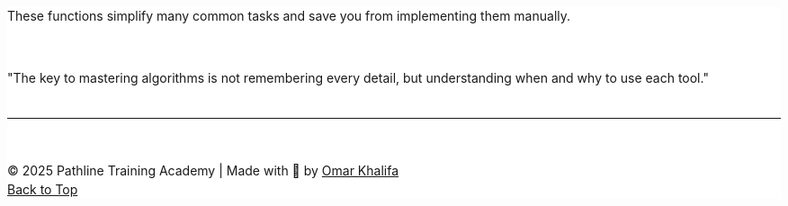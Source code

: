 These functions simplify many common tasks and save you from implementing them manually.

<br>

"The key to mastering algorithms is not remembering every detail, but understanding when and why to use each tool."
<br>
<br>

---

<br>

© 2025 Pathline Training Academy | Made with 💙 by <a class="badge-base__link LI-simple-link" href="https://eg.linkedin.com/in/omar-khalifa-625586292?trk=profile-badge">Omar Khalifa</a>  
[Back to Top](#top)
